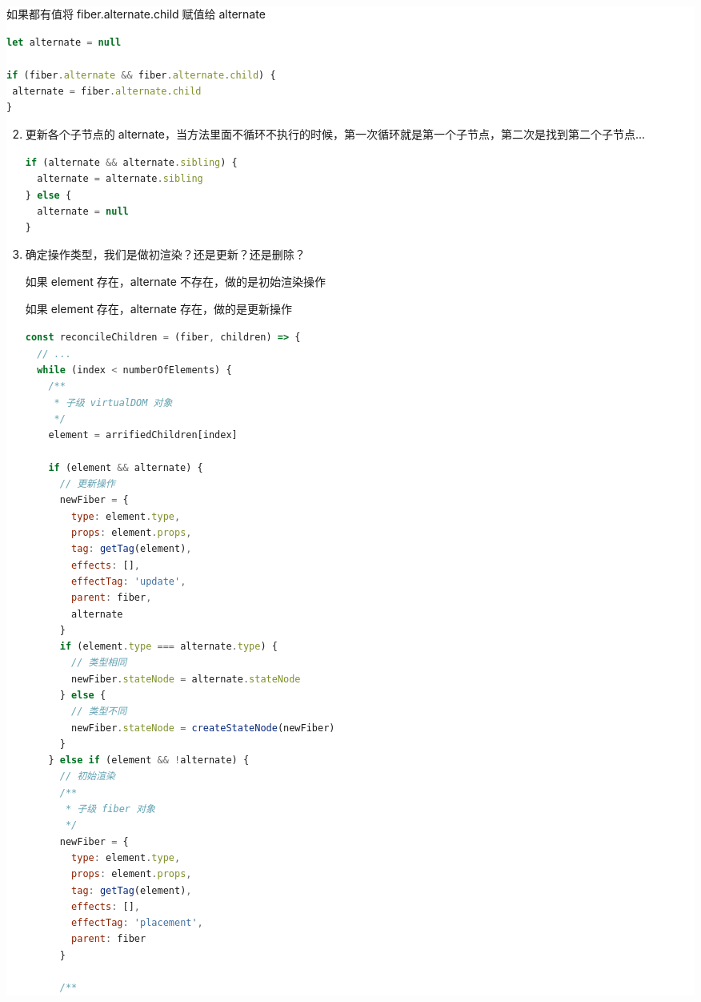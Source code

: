    如果都有值将 fiber.alternate.child 赋值给 alternate

   ```js
   let alternate = null
   
   if (fiber.alternate && fiber.alternate.child) {
   	alternate = fiber.alternate.child
   }
   ```

2. 更新各个子节点的 alternate，当方法里面不循环不执行的时候，第一次循环就是第一个子节点，第二次是找到第二个子节点...

   ```js
   if (alternate && alternate.sibling) {
     alternate = alternate.sibling
   } else {
     alternate = null
   }
   ```

3. 确定操作类型，我们是做初渲染？还是更新？还是删除？

   如果 element 存在，alternate 不存在，做的是初始渲染操作

   如果 element 存在，alternate 存在，做的是更新操作

   ```js
   const reconcileChildren = (fiber, children) => {
     // ...
     while (index < numberOfElements) {
       /**
        * 子级 virtualDOM 对象
        */
       element = arrifiedChildren[index]
   
       if (element && alternate) {
         // 更新操作
         newFiber = {
           type: element.type,
           props: element.props,
           tag: getTag(element),
           effects: [],
           effectTag: 'update',
           parent: fiber,
           alternate
         }
         if (element.type === alternate.type) {
           // 类型相同
           newFiber.stateNode = alternate.stateNode
         } else {
           // 类型不同
           newFiber.stateNode = createStateNode(newFiber)
         }
       } else if (element && !alternate) {
         // 初始渲染
         /**
          * 子级 fiber 对象
          */
         newFiber = {
           type: element.type,
           props: element.props,
           tag: getTag(element),
           effects: [],
           effectTag: 'placement',
           parent: fiber
         }
   
         /**
   ```